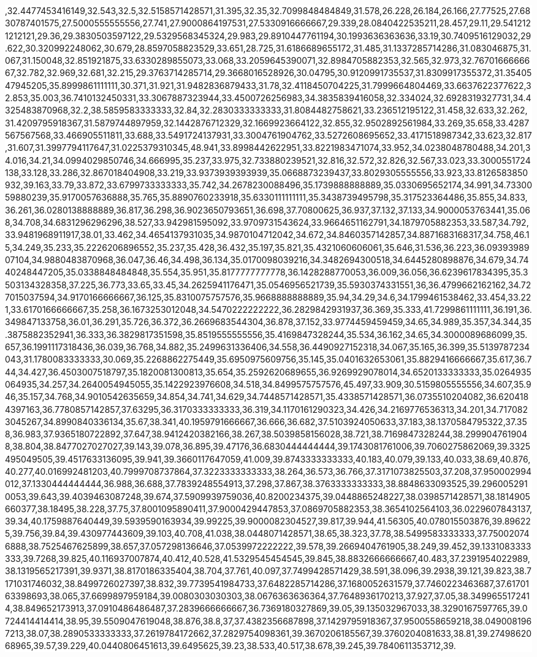 ,32.4477453416149,32.543,32.5,32.5158571428571,31.395,32.35,32.7099848484849,31.578,26.228,26.184,26.166,27.77525,27.6830787401575,27.5000555555556,27.741,27.9000864197531,27.5330916666667,29.339,28.0840422535211,28.457,29.11,29.5412121212121,29.36,29.3830503597122,29.5329568345324,29.983,29.8910447761194,30.1993636363636,33.19,30.7409516129032,29.622,30.320992248062,30.679,28.8597058823529,33.651,28.725,31.6186689655172,31.485,31.1337285714286,31.083046875,31.067,31.150048,32.851921875,33.6330289855073,33.068,33.2059645390071,32.8984705882353,32.565,32.973,32.7670166666667,32.782,32.969,32.681,32.215,29.3763714285714,29.3668016528926,30.04795,30.9120991735537,31.8309917355372,31.3540547945205,35.8999861111111,30.371,31.921,31.9482836879433,31.78,32.4118450704225,31.7999664804469,33.6637622377622,32.853,35.003,36.7410132450331,33.3067887323944,33.4500726256983,34.3835839416058,32.334024,32.6928319327731,34.4325483870968,32.2,38.5859583333333,32.84,32.2830333333333,31.8084482758621,33.236512195122,31.458,32.633,32.262,31.4209795918367,31.5879744897959,32.1442876712329,32.1669923664122,32.855,32.9502892561984,33.269,35.658,33.4287567567568,33.466905511811,33.688,33.5491724137931,33.3004761904762,33.5272608695652,33.4171518987342,33.623,32.817,31.607,31.3997794117647,31.0225379310345,48.941,33.8998442622951,33.8221983471074,33.952,34.0238048780488,34.201,34.016,34.21,34.0994029850746,34.666995,35.237,33.975,32.733880239521,32.816,32.572,32.826,32.567,33.023,33.3000551724138,33.128,33.286,32.867018404908,33.219,33.9373939393939,35.0668873239437,33.8029305555556,33.923,33.8126583850932,39.163,33.79,33.872,33.6799733333333,35.742,34.2678230088496,35.1739888888889,35.0330695652174,34.991,34.7330059880239,35.9170057636888,35.765,35.8890760233918,35.6330111111111,35.3438739495798,35.317523364486,35.855,34.833,36.261,36.0280138888889,36.817,36.298,36.9023650793651,36.698,37.70800625,36.937,37.132,37.133,34.9000053763441,35.068,34.708,34.6831296296296,38.527,33.942981595092,33.9709731543624,33.9664651162791,34.1879705882353,33.587,34.792,33.9481968911917,38.01,33.462,34.4654137931035,34.9870104712042,34.672,34.8460357142857,34.8871683168317,34.758,46.15,34.249,35.233,35.2226206896552,35.237,35.428,36.432,35.197,35.821,35.4321060606061,35.646,31.536,36.223,36.0939398907104,34.9880483870968,36.047,36.46,34.498,36.134,35.0170098039216,34.3482694300518,34.6445280898876,34.679,34.7440248447205,35.0338848484848,35.554,35.951,35.8177777777778,36.1428288770053,36.009,36.056,36.6239617834395,35.3503134328358,37.225,36.773,33.65,33.45,34.2625941176471,35.0546956521739,35.5930374331551,36,36.4799662162162,34.727015037594,34.9170166666667,36.125,35.8310075757576,35.9668888888889,35.94,34.29,34.6,34.1799461538462,33.454,33.221,33.6170166666667,35.258,36.1673253012048,34.5470222222222,36.2829842931937,36.369,35.333,41.7299861111111,36.191,36.349847133758,36.01,36.291,35.726,36.372,36.2669683544304,36.878,37.152,33.9774459459459,34.65,34.989,35.357,34.344,35.3875882352941,36.333,36.3829817351598,35.8519555555556,35.4169847328244,35.534,36.162,34.65,34.3000089686099,35.657,36.1991117318436,36.039,36.768,34.882,35.2499631336406,34.558,36.4490927152318,34.067,35.165,36.399,35.5139787234043,31.1780083333333,30.069,35.2268862275449,35.6950975609756,35.145,35.0401632653061,35.8829416666667,35.617,36.744,34.427,36.4503007518797,35.1820081300813,35.654,35.2592620689655,36.9269929078014,34.6520133333333,35.0264935064935,34.257,34.2640054945055,35.1422923976608,34.518,34.8499575757576,45.497,33.909,30.5159805555556,34.607,35.946,35.157,34.768,34.9010542635659,34.854,34.741,34.629,34.7448571428571,35.4338571428571,36.0735510204082,36.6204184397163,36.7780857142857,37.63295,36.3170333333333,36.319,34.1170161290323,34.426,34.2169776536313,34.201,34.7170823045267,34.8990840336134,35.67,38.341,40.1959791666667,36.666,36.682,37.5103924050633,37.183,38.1370584795322,37.358,36.983,37.9365180722892,37.647,38.9412420382166,38.267,38.5039858156028,38.721,38.7169847328244,38.2999047619048,38.804,38.8477027027027,39.143,39.078,36.895,39.47176,36.6830444444444,39.1743081761006,39.7060275862069,39.3325495049505,39.4517633136095,39.941,39.3660117647059,41.009,39.8743333333333,40.183,40.079,39.133,40.033,38.69,40.876,40.277,40.016992481203,40.7999708737864,37.3223333333333,38.264,36.573,36.766,37.3171073825503,37.208,37.950002994012,37.1330444444444,36.988,36.688,37.7839248554913,37.298,37.867,38.3763333333333,38.8848633093525,39.2960052910053,39.643,39.4039463087248,39.674,37.5909939759036,40.8200234375,39.0448865248227,38.0398571428571,38.1814905660377,38.18495,38.228,37.75,37.8001095890411,37.9000429447853,37.0869705882353,38.3654102564103,36.0229607843137,39.34,40.1759887640449,39.5939590163934,39.99225,39.9000082304527,39.817,39.944,41.56305,40.078015503876,39.896225,39.756,39.84,39.430977443609,39.103,40.708,41.038,38.0448071428571,38.65,38.323,37.78,38.5499583333333,37.750020746888,38.7525467625899,38.657,37.057298136646,37.0539972222222,39.578,39.2669404761905,38.249,39.452,39.1331083333333,39.7268,39.825,40.116937007874,40.412,40.528,41.5329545454545,39.845,38.8832666666667,40.483,37.2391954022989,38.1319565217391,39.9371,38.8170186335404,38.704,37.761,40.097,37.7499428571429,38.591,38.096,39.2938,39.121,39.823,38.7171031746032,38.8499726027397,38.832,39.7739541984733,37.6482285714286,37.1680052631579,37.7460223463687,37.6170163398693,38.065,37.6699897959184,39.0080303030303,38.0676363636364,37.7648936170213,37.927,37.05,38.3499655172414,38.849652173913,37.0910486486487,37.2839666666667,36.7369180327869,39.05,39.135032967033,38.3290167597765,39.0724414414414,38.95,39.5509047619048,38.876,38.8,37,37.4382356687898,37.1429795918367,37.9500558659218,38.0490081967213,38.07,38.2890533333333,37.2619784172662,37.2829754098361,39.3670206185567,39.3760204081633,38.81,39.2749862068965,39.57,39.229,40.0440806451613,39.6495625,39.23,38.533,40.517,38.678,39.245,39.7840611353712,39.